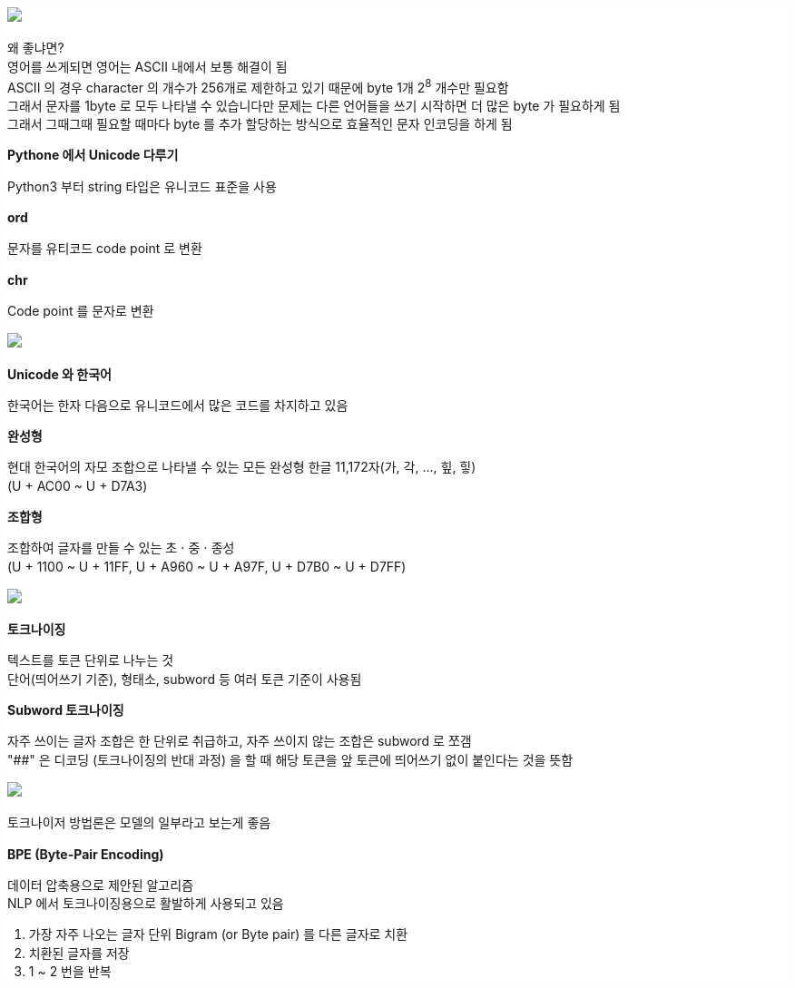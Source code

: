 ![]({{site.url}}/assets/images/7470a2ec.png)

왜 좋냐면?  
영어를 쓰게되면 영어는 ASCII 내에서 보통 해결이 됨  
ASCII 의 경우 character 의 개수가 256개로 제한하고 있기 때문에 byte 1개 $2^8$ 개수만 필요함  
그래서 문자를 1byte 로 모두 나타낼 수 있습니다만 문제는 다른 언어들을 쓰기 시작하면 더 많은 byte 가 필요하게 됨  
그래서 그때그때 필요할 때마다 byte 를 추가 할당하는 방식으로 효율적인 문자 인코딩을 하게 됨  

**Pythone 에서 Unicode 다루기**

Python3 부터 string 타입은 유니코드 표준을 사용

**ord**

문자를 유티코드 code point 로 변환

**chr**

Code point 를 문자로 변환

![]({{site.url}}/assets/images/e857403a.png)

**Unicode 와 한국어**

한국어는 한자 다음으로 유니코드에서 많은 코드를 차지하고 있음

**완성형**

현대 한국어의 자모 조합으로 나타낼 수 있는 모든 완성형 한글 11,172자(가, 각, ..., 힢, 힣)  
(U + AC00 ~ U + D7A3)

**조합형**

조합하여 글자를 만들 수 있는 초 $\cdot$ 중 $\cdot$ 종성  
(U + 1100 ~ U + 11FF, U + A960 ~ U + A97F, U + D7B0 ~ U + D7FF)

![]({{site.url}}/assets/images/3c4f6f17.png)

**토크나이징**

텍스트를 토큰 단위로 나누는 것  
단어(띄어쓰기 기준), 형태소, subword 등 여러 토큰 기준이 사용됨

**Subword 토크나이징**

자주 쓰이는 글자 조합은 한 단위로 취급하고, 자주 쓰이지 않는 조합은 subword 로 쪼갬  
"##" 은 디코딩 (토크나이징의 반대 과정) 을 할 때 해당 토큰을 앞 토큰에 띄어쓰기 없이 붙인다는 것을 뜻함

![]({{site.url}}/assets/images/62572286.png)

토크나이저 방법론은 모델의 일부라고 보는게 좋음

**BPE (Byte-Pair Encoding)**

데이터 압축용으로 제안된 알고리즘  
NLP 에서 토크나이징용으로 활발하게 사용되고 있음

1. 가장 자주 나오는 글자 단위 Bigram (or Byte pair) 를 다른 글자로 치환
2. 치환된 글자를 저장
3. 1 ~ 2 번을 반복
